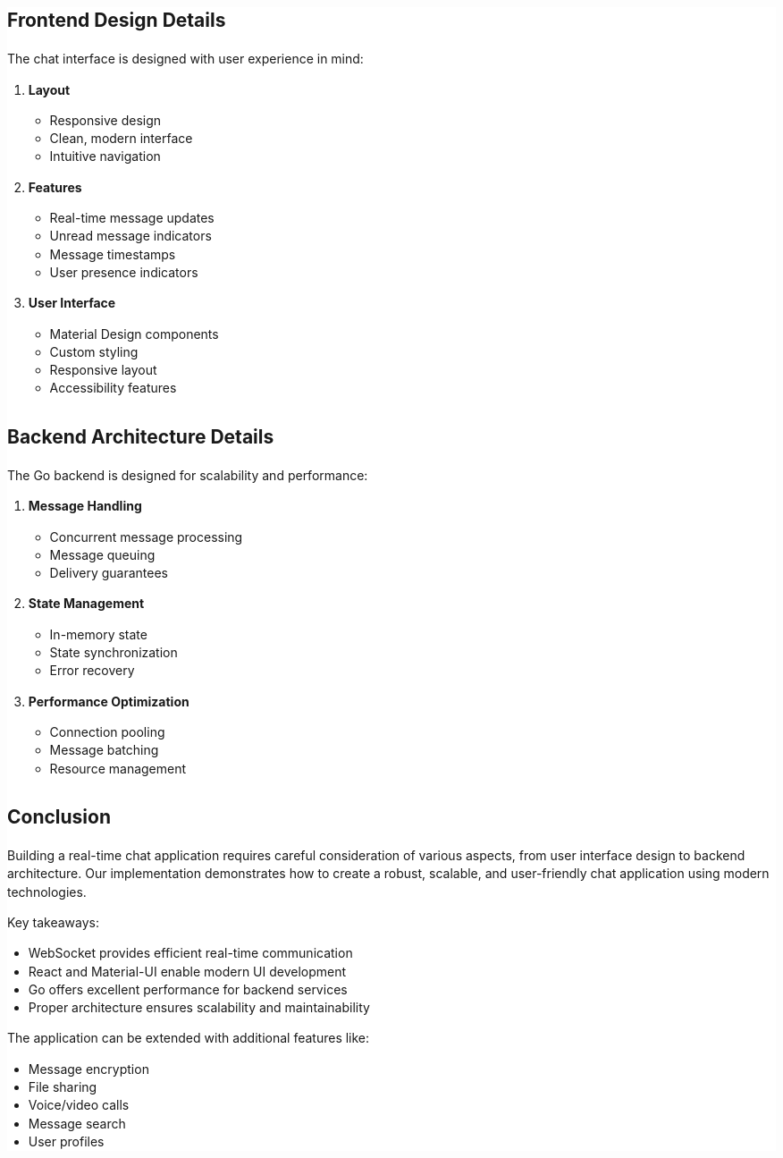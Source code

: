## Frontend Design Details

The chat interface is designed with user experience in mind:

1. **Layout**
   - Responsive design
   - Clean, modern interface
   - Intuitive navigation

2. **Features**
   - Real-time message updates
   - Unread message indicators
   - Message timestamps
   - User presence indicators

3. **User Interface**
   - Material Design components
   - Custom styling
   - Responsive layout
   - Accessibility features

## Backend Architecture Details

The Go backend is designed for scalability and performance:

1. **Message Handling**
   - Concurrent message processing
   - Message queuing
   - Delivery guarantees

2. **State Management**
   - In-memory state
   - State synchronization
   - Error recovery

3. **Performance Optimization**
   - Connection pooling
   - Message batching
   - Resource management

## Conclusion

Building a real-time chat application requires careful consideration of various aspects, from user interface design to backend architecture. Our implementation demonstrates how to create a robust, scalable, and user-friendly chat application using modern technologies.

Key takeaways:
- WebSocket provides efficient real-time communication
- React and Material-UI enable modern UI development
- Go offers excellent performance for backend services
- Proper architecture ensures scalability and maintainability

The application can be extended with additional features like:
- Message encryption
- File sharing
- Voice/video calls
- Message search
- User profiles

